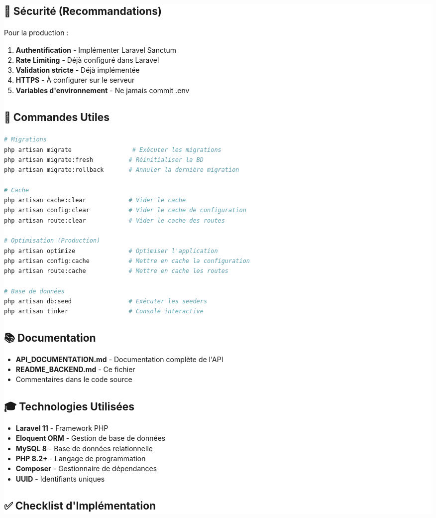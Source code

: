 ## 🔐 Sécurité (Recommandations)

Pour la production :

1. **Authentification** - Implémenter Laravel Sanctum
2. **Rate Limiting** - Déjà configuré dans Laravel
3. **Validation stricte** - Déjà implémentée
4. **HTTPS** - À configurer sur le serveur
5. **Variables d'environnement** - Ne jamais commit .env

## 📝 Commandes Utiles

```bash
# Migrations
php artisan migrate                 # Exécuter les migrations
php artisan migrate:fresh          # Réinitialiser la BD
php artisan migrate:rollback       # Annuler la dernière migration

# Cache
php artisan cache:clear            # Vider le cache
php artisan config:clear           # Vider le cache de configuration
php artisan route:clear            # Vider le cache des routes

# Optimisation (Production)
php artisan optimize               # Optimiser l'application
php artisan config:cache           # Mettre en cache la configuration
php artisan route:cache            # Mettre en cache les routes

# Base de données
php artisan db:seed                # Exécuter les seeders
php artisan tinker                 # Console interactive
```

## 📚 Documentation

- **API_DOCUMENTATION.md** - Documentation complète de l'API
- **README_BACKEND.md** - Ce fichier
- Commentaires dans le code source

## 🎓 Technologies Utilisées

- **Laravel 11** - Framework PHP
- **Eloquent ORM** - Gestion de base de données
- **MySQL 8** - Base de données relationnelle
- **PHP 8.2+** - Langage de programmation
- **Composer** - Gestionnaire de dépendances
- **UUID** - Identifiants uniques

## ✅ Checklist d'Implémentation
